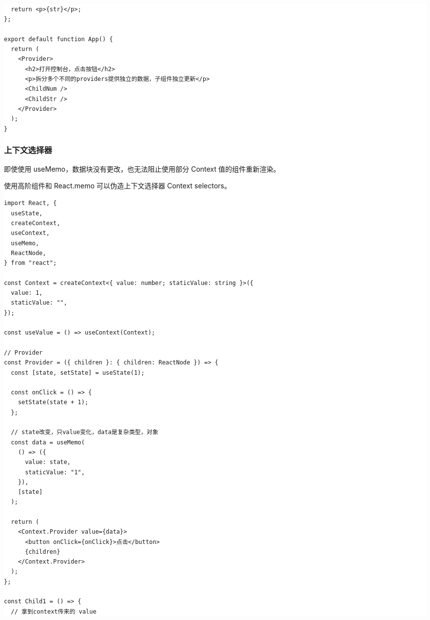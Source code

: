 ```tsx
  return <p>{str}</p>;
};

export default function App() {
  return (
    <Provider>
      <h2>打开控制台，点击按钮</h2>
      <p>拆分多个不同的providers提供独立的数据，子组件独立更新</p>
      <ChildNum />
      <ChildStr />
    </Provider>
  );
}
```

### 上下文选择器

即使使用 useMemo，数据块没有更改，也无法阻止使用部分 Context 值的组件重新渲染。

使用高阶组件和 React.memo 可以伪造上下文选择器 Context selectors。

```tsx
import React, {
  useState,
  createContext,
  useContext,
  useMemo,
  ReactNode,
} from "react";

const Context = createContext<{ value: number; staticValue: string }>({
  value: 1,
  staticValue: "",
});

const useValue = () => useContext(Context);

// Provider
const Provider = ({ children }: { children: ReactNode }) => {
  const [state, setState] = useState(1);

  const onClick = () => {
    setState(state + 1);
  };

  // state改变，只value变化，data是复杂类型，对象
  const data = useMemo(
    () => ({
      value: state,
      staticValue: "1",
    }),
    [state]
  );

  return (
    <Context.Provider value={data}>
      <button onClick={onClick}>点击</button>
      {children}
    </Context.Provider>
  );
};

const Child1 = () => {
  // 拿到context传来的 value
```